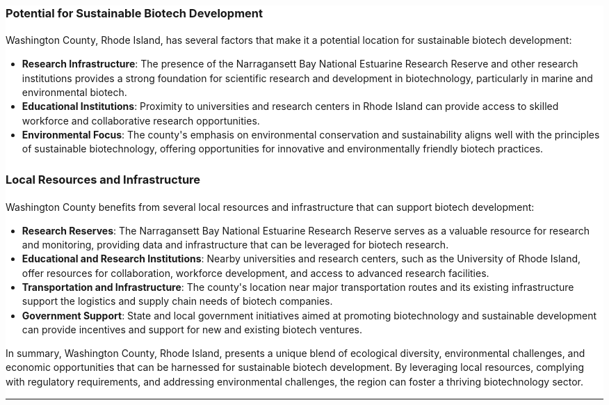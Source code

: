 ### Potential for Sustainable Biotech Development

Washington County, Rhode Island, has several factors that make it a potential location for sustainable biotech development:

- **Research Infrastructure**: The presence of the Narragansett Bay National Estuarine Research Reserve and other research institutions provides a strong foundation for scientific research and development in biotechnology, particularly in marine and environmental biotech.
- **Educational Institutions**: Proximity to universities and research centers in Rhode Island can provide access to skilled workforce and collaborative research opportunities.
- **Environmental Focus**: The county's emphasis on environmental conservation and sustainability aligns well with the principles of sustainable biotechnology, offering opportunities for innovative and environmentally friendly biotech practices.

### Local Resources and Infrastructure

Washington County benefits from several local resources and infrastructure that can support biotech development:

- **Research Reserves**: The Narragansett Bay National Estuarine Research Reserve serves as a valuable resource for research and monitoring, providing data and infrastructure that can be leveraged for biotech research.
- **Educational and Research Institutions**: Nearby universities and research centers, such as the University of Rhode Island, offer resources for collaboration, workforce development, and access to advanced research facilities.
- **Transportation and Infrastructure**: The county's location near major transportation routes and its existing infrastructure support the logistics and supply chain needs of biotech companies.
- **Government Support**: State and local government initiatives aimed at promoting biotechnology and sustainable development can provide incentives and support for new and existing biotech ventures.

In summary, Washington County, Rhode Island, presents a unique blend of ecological diversity, environmental challenges, and economic opportunities that can be harnessed for sustainable biotech development. By leveraging local resources, complying with regulatory requirements, and addressing environmental challenges, the region can foster a thriving biotechnology sector.

---

